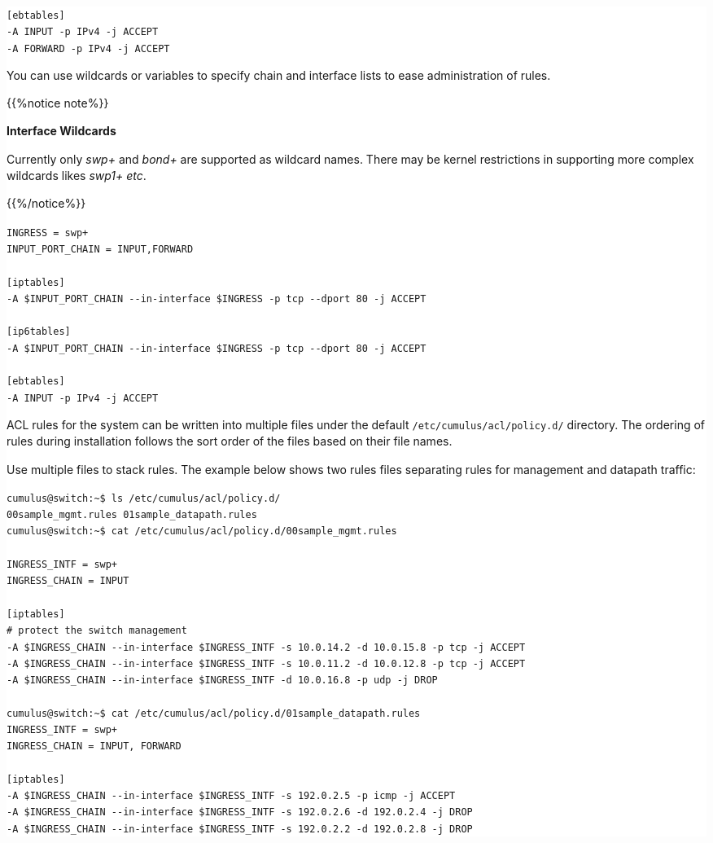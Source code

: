     [ebtables] 
    -A INPUT -p IPv4 -j ACCEPT 
    -A FORWARD -p IPv4 -j ACCEPT

You can use wildcards or variables to specify chain and interface lists
to ease administration of rules.

{{%notice note%}}

**Interface Wildcards**

Currently only *swp+* and *bond+* are supported as wildcard names. There
may be kernel restrictions in supporting more complex wildcards likes
*swp1+ etc*.

{{%/notice%}}

    INGRESS = swp+ 
    INPUT_PORT_CHAIN = INPUT,FORWARD 
     
    [iptables] 
    -A $INPUT_PORT_CHAIN --in-interface $INGRESS -p tcp --dport 80 -j ACCEPT 
      
    [ip6tables] 
    -A $INPUT_PORT_CHAIN --in-interface $INGRESS -p tcp --dport 80 -j ACCEPT 
     
    [ebtables] 
    -A INPUT -p IPv4 -j ACCEPT

ACL rules for the system can be written into multiple files under the
default `/etc/cumulus/acl/policy.d/` directory. The ordering of rules
during installation follows the sort order of the files based on their
file names.

Use multiple files to stack rules. The example below shows two rules
files separating rules for management and datapath traffic:

    cumulus@switch:~$ ls /etc/cumulus/acl/policy.d/ 
    00sample_mgmt.rules 01sample_datapath.rules 
    cumulus@switch:~$ cat /etc/cumulus/acl/policy.d/00sample_mgmt.rules 
      
    INGRESS_INTF = swp+ 
    INGRESS_CHAIN = INPUT 
      
    [iptables] 
    # protect the switch management 
    -A $INGRESS_CHAIN --in-interface $INGRESS_INTF -s 10.0.14.2 -d 10.0.15.8 -p tcp -j ACCEPT 
    -A $INGRESS_CHAIN --in-interface $INGRESS_INTF -s 10.0.11.2 -d 10.0.12.8 -p tcp -j ACCEPT 
    -A $INGRESS_CHAIN --in-interface $INGRESS_INTF -d 10.0.16.8 -p udp -j DROP 
     
    cumulus@switch:~$ cat /etc/cumulus/acl/policy.d/01sample_datapath.rules 
    INGRESS_INTF = swp+ 
    INGRESS_CHAIN = INPUT, FORWARD 
     
    [iptables] 
    -A $INGRESS_CHAIN --in-interface $INGRESS_INTF -s 192.0.2.5 -p icmp -j ACCEPT 
    -A $INGRESS_CHAIN --in-interface $INGRESS_INTF -s 192.0.2.6 -d 192.0.2.4 -j DROP 
    -A $INGRESS_CHAIN --in-interface $INGRESS_INTF -s 192.0.2.2 -d 192.0.2.8 -j DROP
